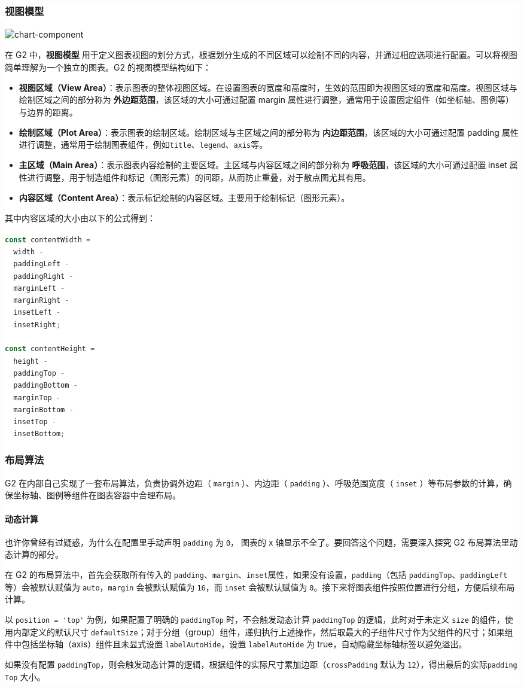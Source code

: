 ### 视图模型

<img alt="chart-component" src="https://mdn.alipayobjects.com/huamei_qa8qxu/afts/img/A*tFaaTbBg-_cAAAAAAAAAAAAAemJ7AQ/original" width=900/>

在 G2 中，**视图模型** 用于定义图表视图的划分方式，根据划分生成的不同区域可以绘制不同的内容，并通过相应选项进行配置。可以将视图简单理解为一个独立的图表。G2 的视图模型结构如下：

- **视图区域（View Area）**：表示图表的整体视图区域。在设置图表的宽度和高度时，生效的范围即为视图区域的宽度和高度。视图区域与绘制区域之间的部分称为 **外边距范围**，该区域的大小可通过配置 margin 属性进行调整，通常用于设置固定组件（如坐标轴、图例等）与边界的距离。

- **绘制区域（Plot Area）**：表示图表的绘制区域。绘制区域与主区域之间的部分称为 **内边距范围**，该区域的大小可通过配置 padding 属性进行调整，通常用于绘制图表组件，例如`title`、`legend`、`axis`等。

- **主区域（Main Area）**：表示图表内容绘制的主要区域。主区域与内容区域之间的部分称为 **呼吸范围**，该区域的大小可通过配置 inset 属性进行调整，用于制造组件和标记（图形元素）的间距，从而防止重叠，对于散点图尤其有用。

- **内容区域（Content Area）**：表示标记绘制的内容区域。主要用于绘制标记（图形元素）。

其中内容区域的大小由以下的公式得到：

```js
const contentWidth =
  width -
  paddingLeft -
  paddingRight -
  marginLeft -
  marginRight -
  insetLeft -
  insetRight;

const contentHeight =
  height -
  paddingTop -
  paddingBottom -
  marginTop -
  marginBottom -
  insetTop -
  insetBottom;
```

### 布局算法

G2 在内部自己实现了一套布局算法，负责协调外边距（ `margin` ）、内边距（ `padding` ）、呼吸范围宽度（ `inset` ）等布局参数的计算，确保坐标轴、图例等组件在图表容器中合理布局。

#### 动态计算

也许你曾经有过疑惑，为什么在配置里手动声明 `padding` 为 `0`， 图表的 x 轴显示不全了。要回答这个问题，需要深入探究 G2 布局算法里动态计算的部分。

在 G2 的布局算法中，首先会获取所有传入的 `padding`、`margin`、`inset`属性，如果没有设置，`padding`（包括 `paddingTop`、`paddingLeft` 等）会被默认赋值为 `auto`，`margin` 会被默认赋值为 `16`，而 `inset` 会被默认赋值为 `0`。接下来将图表组件按照位置进行分组，方便后续布局计算。

以 `position = 'top'` 为例，如果配置了明确的 `paddingTop` 时，不会触发动态计算 `paddingTop` 的逻辑，此时对于未定义 `size` 的组件，使用内部定义的默认尺寸 `defaultSize`；对于分组（group）组件，递归执行上述操作，然后取最大的子组件尺寸作为父组件的尺寸；如果组件中包括坐标轴（axis）组件且未显式设置 `labelAutoHide`，设置 `labelAutoHide` 为 true，自动隐藏坐标轴标签以避免溢出。

如果没有配置 `paddingTop`，则会触发动态计算的逻辑，根据组件的实际尺寸累加边距（`crossPadding` 默认为 `12`），得出最后的实际`paddingTop` 大小。
